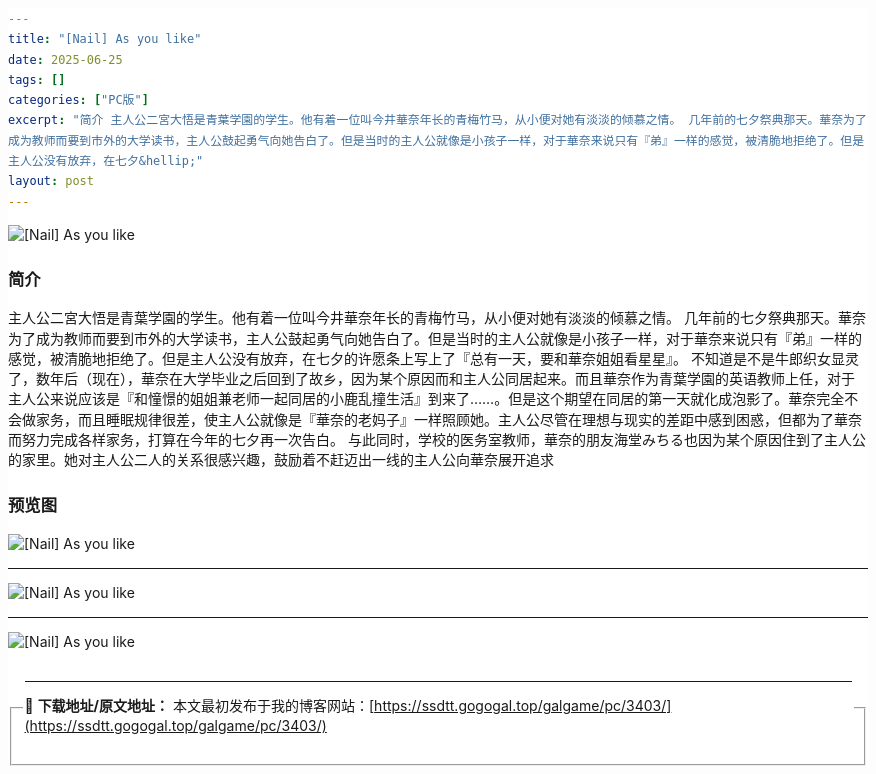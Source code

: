 ```yaml
---
title: "[Nail] As you like"
date: 2025-06-25
tags: []
categories: ["PC版"]
excerpt: "简介 主人公二宮大悟是青葉学園的学生。他有着一位叫今井華奈年长的青梅竹马，从小便对她有淡淡的倾慕之情。 几年前的七夕祭典那天。華奈为了成为教师而要到市外的大学读书，主人公鼓起勇气向她告白了。但是当时的主人公就像是小孩子一样，对于華奈来说只有『弟』一样的感觉，被清脆地拒绝了。但是主人公没有放弃，在七夕&hellip;"
layout: post
---
```


<p><img decoding="async" style="display: block; margin-left: auto; margin-right: auto; width: 1000px;" src="https://ssdtt.gogogal.top/wp-content/uploads/2025/06/1df88-00.webp" alt="[Nail] As you like" /></p>
<div>
<h3>简介</h3>
</div>
<p>主人公二宮大悟是青葉学園的学生。他有着一位叫今井華奈年长的青梅竹马，从小便对她有淡淡的倾慕之情。 几年前的七夕祭典那天。華奈为了成为教师而要到市外的大学读书，主人公鼓起勇气向她告白了。但是当时的主人公就像是小孩子一样，对于華奈来说只有『弟』一样的感觉，被清脆地拒绝了。但是主人公没有放弃，在七夕的许愿条上写上了『总有一天，要和華奈姐姐看星星』。 不知道是不是牛郎织女显灵了，数年后（现在），華奈在大学毕业之后回到了故乡，因为某个原因而和主人公同居起来。而且華奈作为青葉学園的英语教师上任，对于主人公来说应该是『和憧憬的姐姐兼老师一起同居的小鹿乱撞生活』到来了……。但是这个期望在同居的第一天就化成泡影了。華奈完全不会做家务，而且睡眠规律很差，使主人公就像是『華奈的老妈子』一样照顾她。主人公尽管在理想与现实的差距中感到困惑，但都为了華奈而努力完成各样家务，打算在今年的七夕再一次告白。 与此同时，学校的医务室教师，華奈的朋友海堂みちる也因为某个原因住到了主人公的家里。她对主人公二人的关系很感兴趣，鼓励着不赶迈出一线的主人公向華奈展开追求</p>
<h3>预览图</h3>
<p><img decoding="async" style="display: block; margin-left: auto; margin-right: auto; width: 1000px;" src="https://ssdtt.gogogal.top/wp-content/uploads/2025/06/70a44-01.webp" alt="[Nail] As you like" /></p>
<hr />
<p><img decoding="async" style="display: block; margin-left: auto; margin-right: auto; width: 1000px;" src="https://ssdtt.gogogal.top/wp-content/uploads/2025/06/a0d46-02.webp" alt="[Nail] As you like" /></p>
<hr />
<p><img decoding="async" style="display: block; margin-left: auto; margin-right: auto; width: 1000px;" src="https://ssdtt.gogogal.top/wp-content/uploads/2025/06/8cc26-03.webp" alt="[Nail] As you like" /></p>
<div></div>
<fieldset>
<legend>


---
📖 **下载地址/原文地址：** 本文最初发布于我的博客网站：[https://ssdtt.gogogal.top/galgame/pc/3403/](https://ssdtt.gogogal.top/galgame/pc/3403/)
